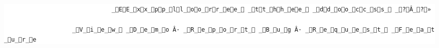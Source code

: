 ```diff
                              _EE_xx_pp_ll_oo_rr_ee_ _tt_hh_ee_ _dd_oo_cc_ss_ _?Â_?»
 
                   _V_i_e_w_ _D_e_m_o Â· _R_e_p_o_r_t_ _B_u_g Â· _R_e_q_u_e_s_t_ _F_e_a_t_u_r_e
```

